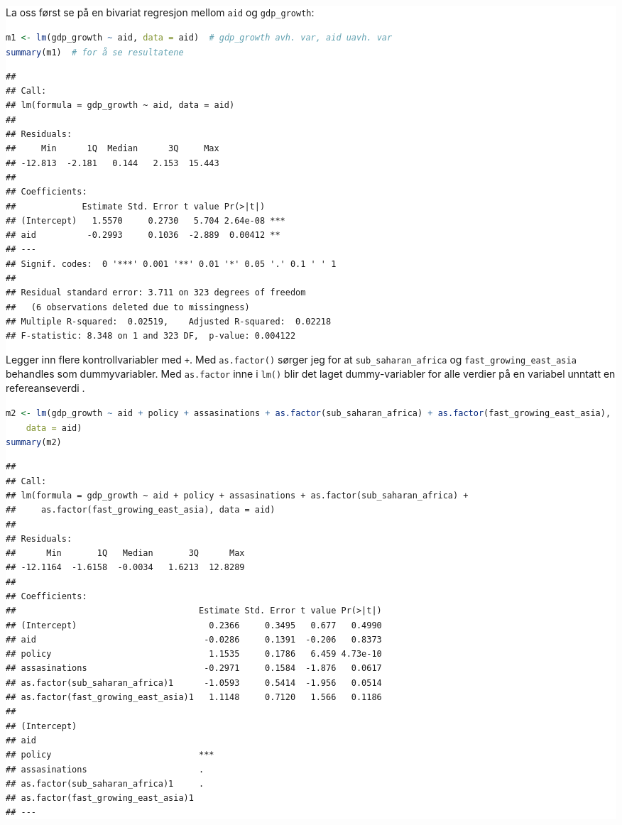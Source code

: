 La oss først se på en bivariat regresjon mellom `aid` og `gdp_growth`:


```r
m1 <- lm(gdp_growth ~ aid, data = aid)  # gdp_growth avh. var, aid uavh. var
summary(m1)  # for å se resultatene
```

```
## 
## Call:
## lm(formula = gdp_growth ~ aid, data = aid)
## 
## Residuals:
##     Min      1Q  Median      3Q     Max 
## -12.813  -2.181   0.144   2.153  15.443 
## 
## Coefficients:
##             Estimate Std. Error t value Pr(>|t|)    
## (Intercept)   1.5570     0.2730   5.704 2.64e-08 ***
## aid          -0.2993     0.1036  -2.889  0.00412 ** 
## ---
## Signif. codes:  0 '***' 0.001 '**' 0.01 '*' 0.05 '.' 0.1 ' ' 1
## 
## Residual standard error: 3.711 on 323 degrees of freedom
##   (6 observations deleted due to missingness)
## Multiple R-squared:  0.02519,	Adjusted R-squared:  0.02218 
## F-statistic: 8.348 on 1 and 323 DF,  p-value: 0.004122
```

Legger inn flere kontrollvariabler med `+`. Med `as.factor()` sørger jeg for at `sub_saharan_africa` og `fast_growing_east_asia` behandles som dummyvariabler. Med `as.factor` inne i `lm()` blir det laget dummy-variabler for alle verdier på en variabel unntatt en refereanseverdi . 


```r
m2 <- lm(gdp_growth ~ aid + policy + assasinations + as.factor(sub_saharan_africa) + as.factor(fast_growing_east_asia), 
    data = aid)
summary(m2)
```

```
## 
## Call:
## lm(formula = gdp_growth ~ aid + policy + assasinations + as.factor(sub_saharan_africa) + 
##     as.factor(fast_growing_east_asia), data = aid)
## 
## Residuals:
##      Min       1Q   Median       3Q      Max 
## -12.1164  -1.6158  -0.0034   1.6213  12.8289 
## 
## Coefficients:
##                                    Estimate Std. Error t value Pr(>|t|)
## (Intercept)                          0.2366     0.3495   0.677   0.4990
## aid                                 -0.0286     0.1391  -0.206   0.8373
## policy                               1.1535     0.1786   6.459 4.73e-10
## assasinations                       -0.2971     0.1584  -1.876   0.0617
## as.factor(sub_saharan_africa)1      -1.0593     0.5414  -1.956   0.0514
## as.factor(fast_growing_east_asia)1   1.1148     0.7120   1.566   0.1186
##                                       
## (Intercept)                           
## aid                                   
## policy                             ***
## assasinations                      .  
## as.factor(sub_saharan_africa)1     .  
## as.factor(fast_growing_east_asia)1    
## ---
```